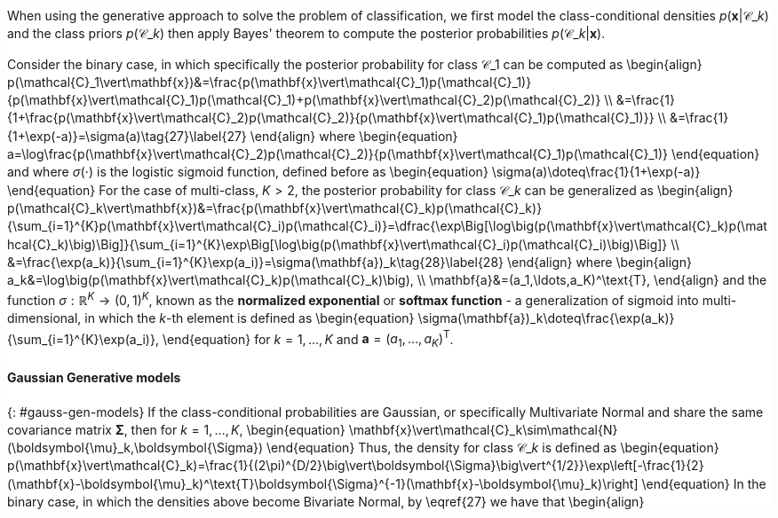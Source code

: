 When using the generative approach to solve the problem of classification, we first model the class-conditional densities $p(\mathbf{x}\vert\mathcal{C}\_k)$ and the class priors $p(\mathcal{C}\_k)$ then apply Bayes' theorem to compute the posterior probabilities $p(\mathcal{C}\_k\vert\mathbf{x})$.

Consider the binary case, in which specifically the posterior probability for class $\mathcal{C}\_1$ can be computed as
\begin{align}
p(\mathcal{C}\_1\vert\mathbf{x})&=\frac{p(\mathbf{x}\vert\mathcal{C}\_1)p(\mathcal{C}\_1)}{p(\mathbf{x}\vert\mathcal{C}\_1)p(\mathcal{C}\_1)+p(\mathbf{x}\vert\mathcal{C}\_2)p(\mathcal{C}\_2)} \\\\ &=\frac{1}{1+\frac{p(\mathbf{x}\vert\mathcal{C}\_2)p(\mathcal{C}\_2)}{p(\mathbf{x}\vert\mathcal{C}\_1)p(\mathcal{C}\_1)}} \\\\ &=\frac{1}{1+\exp(-a)}=\sigma(a)\tag{27}\label{27}
\end{align}
where
\begin{equation}
a=\log\frac{p(\mathbf{x}\vert\mathcal{C}\_2)p(\mathcal{C}\_2)}{p(\mathbf{x}\vert\mathcal{C}\_1)p(\mathcal{C}\_1)}
\end{equation}
and where $\sigma(\cdot)$ is the <span id='logistic-sigmoid-func'>logistic sigmoid function</span>, defined before as
\begin{equation}
\sigma(a)\doteq\frac{1}{1+\exp(-a)}
\end{equation}
For the case of multi-class, $K>2$, the posterior probability for class $\mathcal{C}\_k$ can be generalized as
\begin{align}
p(\mathcal{C}\_k\vert\mathbf{x})&=\frac{p(\mathbf{x}\vert\mathcal{C}\_k)p(\mathcal{C}\_k)}{\sum_{i=1}^{K}p(\mathbf{x}\vert\mathcal{C}\_i)p(\mathcal{C}\_i)}=\dfrac{\exp\Big[\log\big(p(\mathbf{x}\vert\mathcal{C}\_k)p(\mathcal{C}\_k)\big)\Big]}{\sum_{i=1}^{K}\exp\Big[\log\big(p(\mathbf{x}\vert\mathcal{C}\_i)p(\mathcal{C}\_i)\big)\Big]} \\\\ &=\frac{\exp(a_k)}{\sum_{i=1}^{K}\exp(a_i)}=\sigma(\mathbf{a})\_k\tag{28}\label{28}
\end{align}
where
\begin{align}
a_k&=\log\big(p(\mathbf{x}\vert\mathcal{C}\_k)p(\mathcal{C}\_k)\big), \\\\ \mathbf{a}&=(a_1,\ldots,a_K)^\text{T},
\end{align}
and the function $\sigma:\mathbb{R}^K\to(0,1)^K$, known as the **normalized exponential** or **softmax function** - a generalization of sigmoid into multi-dimensional, in which the $k$-th element is defined as
\begin{equation}
\sigma(\mathbf{a})\_k\doteq\frac{\exp(a_k)}{\sum_{i=1}^{K}\exp(a_i)},
\end{equation}
for $k=1,\ldots,K$ and $\mathbf{a}=(a_1,\ldots,a_K)^\text{T}$.

#### Gaussian Generative models
{: #gauss-gen-models}
If the class-conditional probabilities are Gaussian, or specifically Multivariate Normal and share the same covariance matrix $\boldsymbol{\Sigma}$, then for $k=1,\ldots,K$,
\begin{equation}
\mathbf{x}\vert\mathcal{C}\_k\sim\mathcal{N}(\boldsymbol{\mu}\_k,\boldsymbol{\Sigma})
\end{equation}
Thus, the density for class $\mathcal{C}\_k$ is defined as
\begin{equation}
p(\mathbf{x}\vert\mathcal{C}\_k)=\frac{1}{(2\pi)^{D/2}\big\vert\boldsymbol{\Sigma}\big\vert^{1/2}}\exp\left[-\frac{1}{2}(\mathbf{x}-\boldsymbol{\mu}\_k)^\text{T}\boldsymbol{\Sigma}^{-1}(\mathbf{x}-\boldsymbol{\mu}\_k)\right]
\end{equation}
In the binary case, in which the densities above become Bivariate Normal, by \eqref{27} we have that
\begin{align}